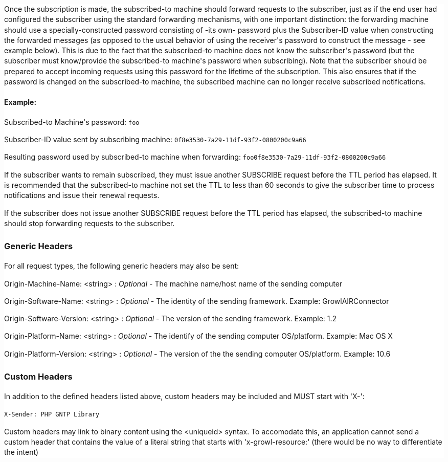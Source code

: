 Once the subscription is made, the subscribed-to machine should forward requests to the subscriber, just as if the end user had configured the subscriber using the standard forwarding mechanisms, with one important distinction: the forwarding machine should use a specially-constructed password consisting of -its own- password plus the Subscriber-ID value when constructing the forwarded messages (as opposed to the usual behavior of using the receiver's password to construct the message - see example below). This is due to the fact that the subscribed-to machine does not know the subscriber's password (but the subscriber must know/provide the subscribed-to machine's password when subscribing). Note that the subscriber should be prepared to accept incoming requests using this password for the lifetime of the subscription. This also ensures that if the password is changed on the subscribed-to machine, the subscribed machine can no longer receive subscribed notifications.

#### Example:

Subscribed-to Machine's password: `foo`

Subscriber-ID value sent by subscribing machine: `0f8e3530-7a29-11df-93f2-0800200c9a66`

Resulting password used by subscribed-to machine when forwarding: `foo0f8e3530-7a29-11df-93f2-0800200c9a66`

If the subscriber wants to remain subscribed, they must issue another SUBSCRIBE request before the TTL period has elapsed. It is recommended that the subscribed-to machine not set the TTL to less than 60 seconds to give the subscriber time to process notifications and issue their renewal requests.

If the subscriber does not issue another SUBSCRIBE request before the TTL period has elapsed, the subscribed-to machine should stop forwarding requests to the subscriber.

### Generic Headers

For all request types, the following generic headers may also be sent:

Origin-Machine-Name: \<string\>
:   _Optional_ - The machine name/host name of the sending computer

Origin-Software-Name: \<string\>
:   _Optional_ - The identity of the sending framework. Example: GrowlAIRConnector

Origin-Software-Version: \<string\>
:   _Optional_ - The version of the sending framework. Example: 1.2

Origin-Platform-Name: \<string\>
:   _Optional_ - The identify of the sending computer OS/platform. Example: Mac OS X

Origin-Platform-Version: \<string\>
:   _Optional_ - The version of the the sending computer OS/platform. Example: 10.6


### Custom Headers

In addition to the defined headers listed above, custom headers may be included and MUST start with 'X-':

`X-Sender: PHP GNTP Library`

Custom headers may link to binary content using the \<uniqueid\> syntax. To accomodate this, an application cannot send a custom header that contains the value of a literal string that starts with 'x-growl-resource:' (there would be no way to differentiate the intent)
